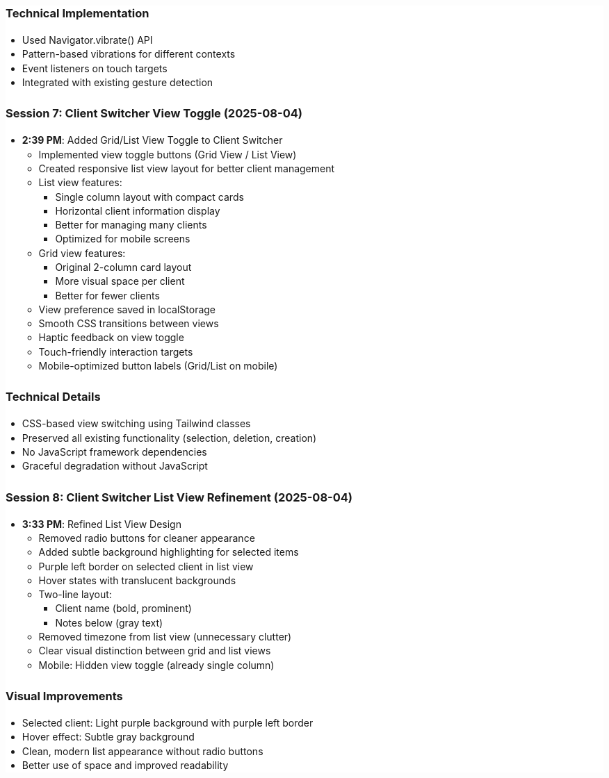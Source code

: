 ### Technical Implementation
- Used Navigator.vibrate() API
- Pattern-based vibrations for different contexts
- Event listeners on touch targets
- Integrated with existing gesture detection

### Session 7: Client Switcher View Toggle (2025-08-04)

- **2:39 PM**: Added Grid/List View Toggle to Client Switcher
  - Implemented view toggle buttons (Grid View / List View)
  - Created responsive list view layout for better client management
  - List view features:
    - Single column layout with compact cards
    - Horizontal client information display
    - Better for managing many clients
    - Optimized for mobile screens
  - Grid view features:
    - Original 2-column card layout
    - More visual space per client
    - Better for fewer clients
  - View preference saved in localStorage
  - Smooth CSS transitions between views
  - Haptic feedback on view toggle
  - Touch-friendly interaction targets
  - Mobile-optimized button labels (Grid/List on mobile)

### Technical Details
- CSS-based view switching using Tailwind classes
- Preserved all existing functionality (selection, deletion, creation)
- No JavaScript framework dependencies
- Graceful degradation without JavaScript

### Session 8: Client Switcher List View Refinement (2025-08-04)

- **3:33 PM**: Refined List View Design
  - Removed radio buttons for cleaner appearance
  - Added subtle background highlighting for selected items
  - Purple left border on selected client in list view
  - Hover states with translucent backgrounds
  - Two-line layout:
    - Client name (bold, prominent)
    - Notes below (gray text)
  - Removed timezone from list view (unnecessary clutter)
  - Clear visual distinction between grid and list views
  - Mobile: Hidden view toggle (already single column)

### Visual Improvements
- Selected client: Light purple background with purple left border
- Hover effect: Subtle gray background
- Clean, modern list appearance without radio buttons
- Better use of space and improved readability
